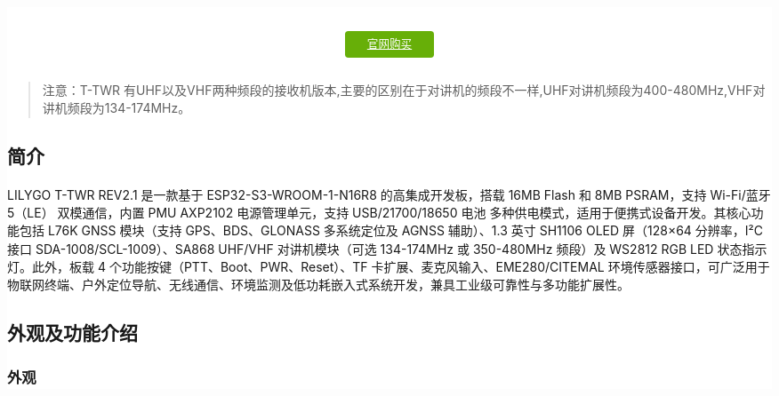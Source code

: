 </div>

<div style="padding: 1em 0 0 0; display: flex; justify-content: center">
    <a target="_blank" style="margin: 1em;color: white; font-size: 0.9em; border-radius: 0.3em; padding: 0.5em 2em; background-color:rgb(103, 175, 8)" href="https://lilygo.cc/products/t-twr-rev2-1?variant=44505308528821">官网购买</a>
    <!-- <a target="_blank" style="margin: 1em;color: white; font-size: 0.9em; border-radius: 0.3em; padding: 0.5em 2em; background-color:rgb(63, 201, 28)" href="https://www.aliexpress.com/store/911876460">速卖通</a> -->
</div>

> 注意：T-TWR 有UHF以及VHF两种频段的接收机版本,主要的区别在于对讲机的频段不一样,UHF对讲机频段为400-480MHz,VHF对讲机频段为134-174MHz。

## 简介

LILYGO T-TWR REV2.1 是一款基于 ESP32-S3-WROOM-1-N16R8 的高集成开发板，搭载 16MB Flash 和 8MB PSRAM，支持 Wi-Fi/蓝牙 5（LE） 双模通信，内置 PMU AXP2102 电源管理单元，支持 USB/21700/18650 电池 多种供电模式，适用于便携式设备开发。其核心功能包括 L76K GNSS 模块（支持 GPS、BDS、GLONASS 多系统定位及 AGNSS 辅助）、1.3 英寸 SH1106 OLED 屏（128×64 分辨率，I²C 接口 SDA-1008/SCL-1009）、SA868 UHF/VHF 对讲机模块（可选 134-174MHz 或 350-480MHz 频段）及 WS2812 RGB LED 状态指示灯。此外，板载 4 个功能按键（PTT、Boot、PWR、Reset）、TF 卡扩展、麦克风输入、EME280/CITEMAL 环境传感器接口，可广泛用于物联网终端、户外定位导航、无线通信、环境监测及低功耗嵌入式系统开发，兼具工业级可靠性与多功能扩展性。

## 外观及功能介绍
### 外观
